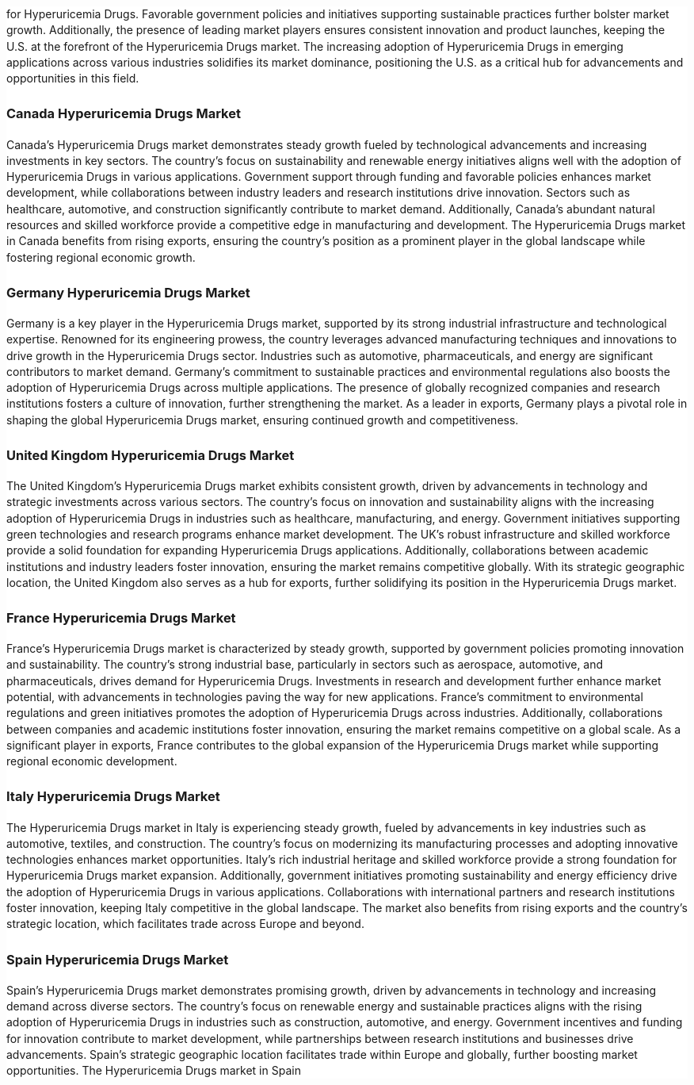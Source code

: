 for Hyperuricemia Drugs. Favorable government policies and initiatives supporting sustainable practices further bolster market growth. Additionally, the presence of leading market players ensures consistent innovation and product launches, keeping the U.S. at the forefront of the Hyperuricemia Drugs market. The increasing adoption of Hyperuricemia Drugs in emerging applications across various industries solidifies its market dominance, positioning the U.S. as a critical hub for advancements and opportunities in this field.</p><h3>Canada Hyperuricemia Drugs Market</h3><p>Canada&rsquo;s Hyperuricemia Drugs market demonstrates steady growth fueled by technological advancements and increasing investments in key sectors. The country&rsquo;s focus on sustainability and renewable energy initiatives aligns well with the adoption of Hyperuricemia Drugs in various applications. Government support through funding and favorable policies enhances market development, while collaborations between industry leaders and research institutions drive innovation. Sectors such as healthcare, automotive, and construction significantly contribute to market demand. Additionally, Canada&rsquo;s abundant natural resources and skilled workforce provide a competitive edge in manufacturing and development. The Hyperuricemia Drugs market in Canada benefits from rising exports, ensuring the country&rsquo;s position as a prominent player in the global landscape while fostering regional economic growth.</p><h3>Germany Hyperuricemia Drugs Market</h3><p>Germany is a key player in the Hyperuricemia Drugs market, supported by its strong industrial infrastructure and technological expertise. Renowned for its engineering prowess, the country leverages advanced manufacturing techniques and innovations to drive growth in the Hyperuricemia Drugs sector. Industries such as automotive, pharmaceuticals, and energy are significant contributors to market demand. Germany&rsquo;s commitment to sustainable practices and environmental regulations also boosts the adoption of Hyperuricemia Drugs across multiple applications. The presence of globally recognized companies and research institutions fosters a culture of innovation, further strengthening the market. As a leader in exports, Germany plays a pivotal role in shaping the global Hyperuricemia Drugs market, ensuring continued growth and competitiveness.</p><h3>United Kingdom Hyperuricemia Drugs Market</h3><p>The United Kingdom&rsquo;s Hyperuricemia Drugs market exhibits consistent growth, driven by advancements in technology and strategic investments across various sectors. The country&rsquo;s focus on innovation and sustainability aligns with the increasing adoption of Hyperuricemia Drugs in industries such as healthcare, manufacturing, and energy. Government initiatives supporting green technologies and research programs enhance market development. The UK&rsquo;s robust infrastructure and skilled workforce provide a solid foundation for expanding Hyperuricemia Drugs applications. Additionally, collaborations between academic institutions and industry leaders foster innovation, ensuring the market remains competitive globally. With its strategic geographic location, the United Kingdom also serves as a hub for exports, further solidifying its position in the Hyperuricemia Drugs market.</p><h3>France Hyperuricemia Drugs Market</h3><p>France&rsquo;s Hyperuricemia Drugs market is characterized by steady growth, supported by government policies promoting innovation and sustainability. The country&rsquo;s strong industrial base, particularly in sectors such as aerospace, automotive, and pharmaceuticals, drives demand for Hyperuricemia Drugs. Investments in research and development further enhance market potential, with advancements in technologies paving the way for new applications. France&rsquo;s commitment to environmental regulations and green initiatives promotes the adoption of Hyperuricemia Drugs across industries. Additionally, collaborations between companies and academic institutions foster innovation, ensuring the market remains competitive on a global scale. As a significant player in exports, France contributes to the global expansion of the Hyperuricemia Drugs market while supporting regional economic development.</p><h3>Italy Hyperuricemia Drugs Market</h3><p>The Hyperuricemia Drugs market in Italy is experiencing steady growth, fueled by advancements in key industries such as automotive, textiles, and construction. The country&rsquo;s focus on modernizing its manufacturing processes and adopting innovative technologies enhances market opportunities. Italy&rsquo;s rich industrial heritage and skilled workforce provide a strong foundation for Hyperuricemia Drugs market expansion. Additionally, government initiatives promoting sustainability and energy efficiency drive the adoption of Hyperuricemia Drugs in various applications. Collaborations with international partners and research institutions foster innovation, keeping Italy competitive in the global landscape. The market also benefits from rising exports and the country&rsquo;s strategic location, which facilitates trade across Europe and beyond.</p><h3>Spain Hyperuricemia Drugs Market</h3><p>Spain&rsquo;s Hyperuricemia Drugs market demonstrates promising growth, driven by advancements in technology and increasing demand across diverse sectors. The country&rsquo;s focus on renewable energy and sustainable practices aligns with the rising adoption of Hyperuricemia Drugs in industries such as construction, automotive, and energy. Government incentives and funding for innovation contribute to market development, while partnerships between research institutions and businesses drive advancements. Spain&rsquo;s strategic geographic location facilitates trade within Europe and globally, further boosting market opportunities. The Hyperuricemia Drugs market in Spain